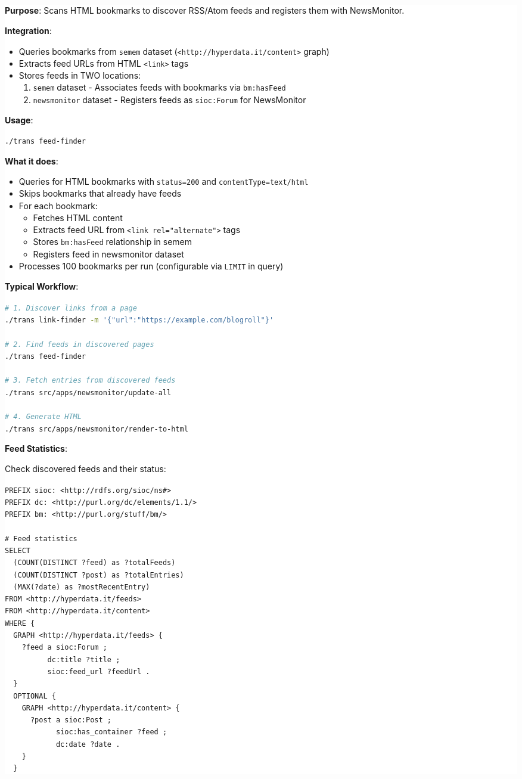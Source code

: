 **Purpose**: Scans HTML bookmarks to discover RSS/Atom feeds and registers them with NewsMonitor.

**Integration**:
- Queries bookmarks from `semem` dataset (`<http://hyperdata.it/content>` graph)
- Extracts feed URLs from HTML `<link>` tags
- Stores feeds in TWO locations:
  1. `semem` dataset - Associates feeds with bookmarks via `bm:hasFeed`
  2. `newsmonitor` dataset - Registers feeds as `sioc:Forum` for NewsMonitor

**Usage**:
```bash
./trans feed-finder
```

**What it does**:
- Queries for HTML bookmarks with `status=200` and `contentType=text/html`
- Skips bookmarks that already have feeds
- For each bookmark:
  - Fetches HTML content
  - Extracts feed URL from `<link rel="alternate">` tags
  - Stores `bm:hasFeed` relationship in semem
  - Registers feed in newsmonitor dataset
- Processes 100 bookmarks per run (configurable via `LIMIT` in query)

**Typical Workflow**:
```bash
# 1. Discover links from a page
./trans link-finder -m '{"url":"https://example.com/blogroll"}'

# 2. Find feeds in discovered pages
./trans feed-finder

# 3. Fetch entries from discovered feeds
./trans src/apps/newsmonitor/update-all

# 4. Generate HTML
./trans src/apps/newsmonitor/render-to-html
```

**Feed Statistics**:

Check discovered feeds and their status:

```sparql
PREFIX sioc: <http://rdfs.org/sioc/ns#>
PREFIX dc: <http://purl.org/dc/elements/1.1/>
PREFIX bm: <http://purl.org/stuff/bm/>

# Feed statistics
SELECT
  (COUNT(DISTINCT ?feed) as ?totalFeeds)
  (COUNT(DISTINCT ?post) as ?totalEntries)
  (MAX(?date) as ?mostRecentEntry)
FROM <http://hyperdata.it/feeds>
FROM <http://hyperdata.it/content>
WHERE {
  GRAPH <http://hyperdata.it/feeds> {
    ?feed a sioc:Forum ;
          dc:title ?title ;
          sioc:feed_url ?feedUrl .
  }
  OPTIONAL {
    GRAPH <http://hyperdata.it/content> {
      ?post a sioc:Post ;
            sioc:has_container ?feed ;
            dc:date ?date .
    }
  }
```